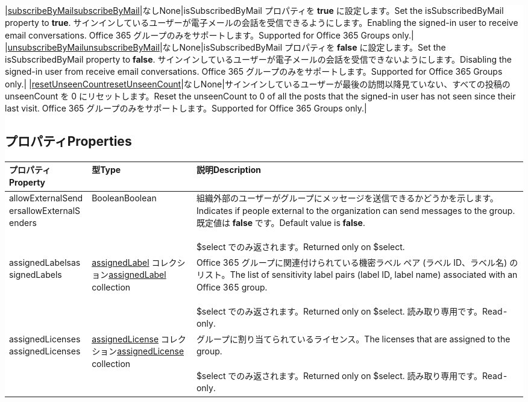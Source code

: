 |[<span data-ttu-id="6fbb3-308">subscribeByMail</span><span class="sxs-lookup"><span data-stu-id="6fbb3-308">subscribeByMail</span></span>](../api/group-subscribebymail.md)|<span data-ttu-id="6fbb3-309">なし</span><span class="sxs-lookup"><span data-stu-id="6fbb3-309">None</span></span>|<span data-ttu-id="6fbb3-310">isSubscribedByMail プロパティを **true** に設定します。</span><span class="sxs-lookup"><span data-stu-id="6fbb3-310">Set the isSubscribedByMail property to **true**.</span></span> <span data-ttu-id="6fbb3-311">サインインしているユーザーが電子メールの会話を受信できるようにします。</span><span class="sxs-lookup"><span data-stu-id="6fbb3-311">Enabling the signed-in user to receive email conversations.</span></span> <span data-ttu-id="6fbb3-312">Office 365 グループのみをサポートします。</span><span class="sxs-lookup"><span data-stu-id="6fbb3-312">Supported for Office 365 Groups only.</span></span>|
|[<span data-ttu-id="6fbb3-313">unsubscribeByMail</span><span class="sxs-lookup"><span data-stu-id="6fbb3-313">unsubscribeByMail</span></span>](../api/group-unsubscribebymail.md)|<span data-ttu-id="6fbb3-314">なし</span><span class="sxs-lookup"><span data-stu-id="6fbb3-314">None</span></span>|<span data-ttu-id="6fbb3-315">isSubscribedByMail プロパティを **false** に設定します。</span><span class="sxs-lookup"><span data-stu-id="6fbb3-315">Set the isSubscribedByMail property to **false**.</span></span> <span data-ttu-id="6fbb3-316">サインインしているユーザーが電子メールの会話を受信できないようにします。</span><span class="sxs-lookup"><span data-stu-id="6fbb3-316">Disabling the signed-in user from receive email conversations.</span></span> <span data-ttu-id="6fbb3-317">Office 365 グループのみをサポートします。</span><span class="sxs-lookup"><span data-stu-id="6fbb3-317">Supported for Office 365 Groups only.</span></span>|
|[<span data-ttu-id="6fbb3-318">resetUnseenCount</span><span class="sxs-lookup"><span data-stu-id="6fbb3-318">resetUnseenCount</span></span>](../api/group-resetunseencount.md)|<span data-ttu-id="6fbb3-319">なし</span><span class="sxs-lookup"><span data-stu-id="6fbb3-319">None</span></span>|<span data-ttu-id="6fbb3-320">サインインしているユーザーが最後の訪問以降見ていない、すべての投稿の unseenCount を 0 にリセットします。</span><span class="sxs-lookup"><span data-stu-id="6fbb3-320">Reset the unseenCount to 0 of all the posts that the signed-in user has not seen since their last visit.</span></span> <span data-ttu-id="6fbb3-321">Office 365 グループのみをサポートします。</span><span class="sxs-lookup"><span data-stu-id="6fbb3-321">Supported for Office 365 Groups only.</span></span>|

## <a name="properties"></a><span data-ttu-id="6fbb3-322">プロパティ</span><span class="sxs-lookup"><span data-stu-id="6fbb3-322">Properties</span></span>

| <span data-ttu-id="6fbb3-323">プロパティ</span><span class="sxs-lookup"><span data-stu-id="6fbb3-323">Property</span></span>     | <span data-ttu-id="6fbb3-324">型</span><span class="sxs-lookup"><span data-stu-id="6fbb3-324">Type</span></span>   |<span data-ttu-id="6fbb3-325">説明</span><span class="sxs-lookup"><span data-stu-id="6fbb3-325">Description</span></span>|
|:---------------|:--------|:----------|
|<span data-ttu-id="6fbb3-326">allowExternalSenders</span><span class="sxs-lookup"><span data-stu-id="6fbb3-326">allowExternalSenders</span></span>|<span data-ttu-id="6fbb3-327">Boolean</span><span class="sxs-lookup"><span data-stu-id="6fbb3-327">Boolean</span></span>| <span data-ttu-id="6fbb3-328">組織外部のユーザーがグループにメッセージを送信できるかどうかを示します。</span><span class="sxs-lookup"><span data-stu-id="6fbb3-328">Indicates if people external to the organization can send messages to the group.</span></span> <span data-ttu-id="6fbb3-329">既定値は **false** です。</span><span class="sxs-lookup"><span data-stu-id="6fbb3-329">Default value is **false**.</span></span> <br><br><span data-ttu-id="6fbb3-330">$select でのみ返されます。</span><span class="sxs-lookup"><span data-stu-id="6fbb3-330">Returned only on $select.</span></span> |
|<span data-ttu-id="6fbb3-331">assignedLabels</span><span class="sxs-lookup"><span data-stu-id="6fbb3-331">assignedLabels</span></span>|<span data-ttu-id="6fbb3-332">[assignedLabel](assignedlabel.md) コレクション</span><span class="sxs-lookup"><span data-stu-id="6fbb3-332">[assignedLabel](assignedlabel.md) collection</span></span>|<span data-ttu-id="6fbb3-333">Office 365 グループに関連付けられている機密ラベル ペア (ラベル ID、ラベル名) のリスト。</span><span class="sxs-lookup"><span data-stu-id="6fbb3-333">The list of sensitivity label pairs (label ID, label name) associated with an Office 365 group.</span></span> <br><br><span data-ttu-id="6fbb3-334">$select でのみ返されます。</span><span class="sxs-lookup"><span data-stu-id="6fbb3-334">Returned only on $select.</span></span> <span data-ttu-id="6fbb3-335">読み取り専用です。</span><span class="sxs-lookup"><span data-stu-id="6fbb3-335">Read-only.</span></span>|
|<span data-ttu-id="6fbb3-336">assignedLicenses</span><span class="sxs-lookup"><span data-stu-id="6fbb3-336">assignedLicenses</span></span>|<span data-ttu-id="6fbb3-337">[assignedLicense](assignedlicense.md) コレクション</span><span class="sxs-lookup"><span data-stu-id="6fbb3-337">[assignedLicense](assignedlicense.md) collection</span></span>|<span data-ttu-id="6fbb3-338">グループに割り当てられているライセンス。</span><span class="sxs-lookup"><span data-stu-id="6fbb3-338">The licenses that are assigned to the group.</span></span> <br><br><span data-ttu-id="6fbb3-339">$select でのみ返されます。</span><span class="sxs-lookup"><span data-stu-id="6fbb3-339">Returned only on $select.</span></span> <span data-ttu-id="6fbb3-340">読み取り専用です。</span><span class="sxs-lookup"><span data-stu-id="6fbb3-340">Read-only.</span></span>|